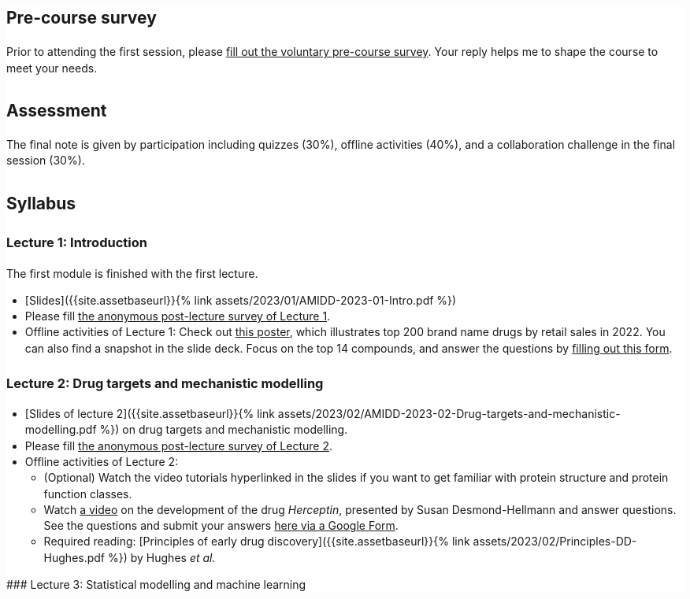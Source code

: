 ## Pre-course survey

Prior to attending the first session, please [fill out the voluntary pre-course
survey](https://forms.gle/Xbk6ExbfNUxUgqm76). Your reply helps me to shape the
course to meet your needs.

## Assessment

The final note is given by participation including quizzes (30%), offline
activities (40%), and a collaboration challenge in the final session (30%).

## Syllabus

<p id="lec1"></p>

### Lecture 1: Introduction

The first module is finished with the first lecture.

* [Slides]({{site.assetbaseurl}}{% link assets/2023/01/AMIDD-2023-01-Intro.pdf %})
* Please fill [the anonymous post-lecture survey of Lecture 1](https://forms.gle/UDgSe3CVfzSCkCEa7).
* Offline activities of Lecture 1: Check out [this poster](https://njardarson.lab.arizona.edu/sites/njardarson.lab.arizona.edu/files/NjardarsonGroup2022Top200PosterV5.pdf), which illustrates top 200 brand name drugs by retail sales in 2022. You can also find a snapshot in the slide deck. Focus on the top 14 compounds, and answer the questions by [filling out this form](https://forms.gle/Pvbj9oHGP7qzXcpd7).

<p id="lec2"></p>

### Lecture 2: Drug targets and mechanistic modelling

* [Slides of lecture 2]({{site.assetbaseurl}}{% link
assets/2023/02/AMIDD-2023-02-Drug-targets-and-mechanistic-modelling.pdf %}) on
drug targets and mechanistic modelling.
* Please fill [the anonymous post-lecture survey of Lecture 2](https://forms.gle/4P3HRHgLqim2DSgn7).
* Offline activities of Lecture 2:
    * (Optional) Watch the video tutorials hyperlinked in the slides if you want
    to get familiar with protein structure and protein function classes.
    * Watch [a video](https://www.ibiology.org/human-disease/herceptin/) on the
    development of the drug *Herceptin*, presented by Susan Desmond-Hellmann and
    answer questions. See the questions and submit your answers [here via a
    Google Form](https://forms.gle/Q35rVd19waVwvvUR8).
    * Required reading: [Principles of early drug
    discovery]({{site.assetbaseurl}}{% link
    assets/2023/02/Principles-DD-Hughes.pdf %}) by Hughes *et al.*

<p id="lec3"></p>
### Lecture 3: Statistical modelling and machine learning
